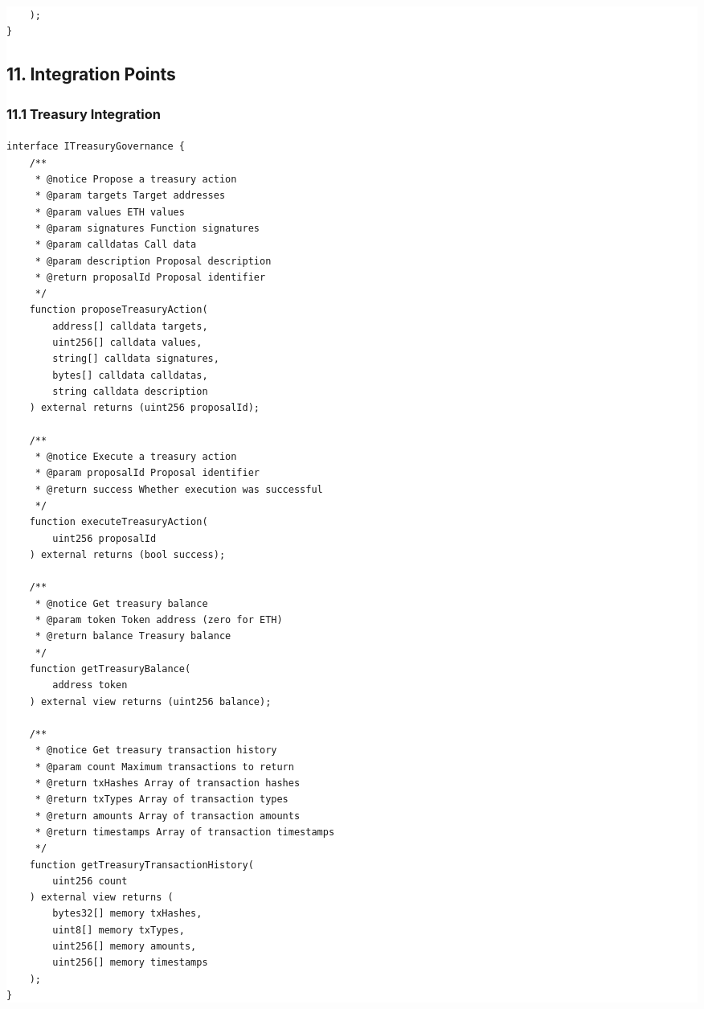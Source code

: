 ```solidity
    );
}
```

## 11. Integration Points

### 11.1 Treasury Integration

```solidity
interface ITreasuryGovernance {
    /**
     * @notice Propose a treasury action
     * @param targets Target addresses
     * @param values ETH values
     * @param signatures Function signatures
     * @param calldatas Call data
     * @param description Proposal description
     * @return proposalId Proposal identifier
     */
    function proposeTreasuryAction(
        address[] calldata targets,
        uint256[] calldata values,
        string[] calldata signatures,
        bytes[] calldata calldatas,
        string calldata description
    ) external returns (uint256 proposalId);

    /**
     * @notice Execute a treasury action
     * @param proposalId Proposal identifier
     * @return success Whether execution was successful
     */
    function executeTreasuryAction(
        uint256 proposalId
    ) external returns (bool success);

    /**
     * @notice Get treasury balance
     * @param token Token address (zero for ETH)
     * @return balance Treasury balance
     */
    function getTreasuryBalance(
        address token
    ) external view returns (uint256 balance);

    /**
     * @notice Get treasury transaction history
     * @param count Maximum transactions to return
     * @return txHashes Array of transaction hashes
     * @return txTypes Array of transaction types
     * @return amounts Array of transaction amounts
     * @return timestamps Array of transaction timestamps
     */
    function getTreasuryTransactionHistory(
        uint256 count
    ) external view returns (
        bytes32[] memory txHashes,
        uint8[] memory txTypes,
        uint256[] memory amounts,
        uint256[] memory timestamps
    );
}
```